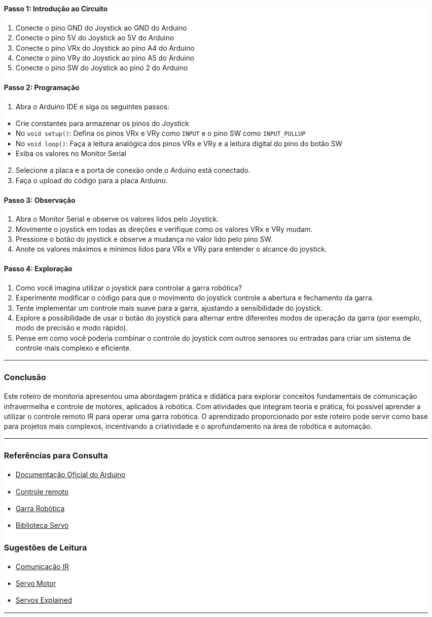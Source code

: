 #### Passo 1: Introdução ao Circuito
1. Conecte o pino GND do Joystick ao GND do Arduino
2. Conecte o pino 5V do Joystick ao 5V do Arduino
3. Conecte o pino VRx do Joystick ao pino A4 do Arduino
4. Conecte o pino VRy do Joystick ao pino A5 do Arduino
5. Conecte o pino SW do Joystick ao pino 2 do Arduino

#### Passo 2: Programação
1. Abra o Arduino IDE e siga os seguintes passos:
  - Crie constantes para armazenar os pinos do Joystick
  - No ```void setup()```: Defina os pinos VRx e VRy como ```INPUT``` e o pino SW como ```INPUT_PULLUP```
  - No ```void loop()```: Faça a leitura analógica dos pinos VRx e VRy e a leitura digital do pino do botão SW
  - Exiba os valores no Monitor Serial
2. Selecione a placa e a porta de conexão onde o Arduino está conectado.
3. Faça o upload do código para a placa Arduino.

#### Passo 3: Observação
1. Abra o Monitor Serial e observe os valores lidos pelo Joystick.
2. Movimente o joystick em todas as direções e verifique como os valores VRx e VRy mudam.
3. Pressione o botão do joystick e observe a mudança no valor lido pelo pino SW.
4. Anote os valores máximos e mínimos lidos para VRx e VRy para entender o alcance do joystick.

#### Passo 4: Exploração
1. Como você imagina utilizar o joystick para controlar a garra robótica?
2. Experimente modificar o código para que o movimento do joystick controle a abertura e fechamento da garra.
3. Tente implementar um controle mais suave para a garra, ajustando a sensibilidade do joystick.
4. Explore a possibilidade de usar o botão do joystick para alternar entre diferentes modos de operação da garra (por exemplo, modo de precisão e modo rápido).
5. Pense em como você poderia combinar o controle do joystick com outros sensores ou entradas para criar um sistema de controle mais complexo e eficiente.

---

### Conclusão
Este roteiro de monitoria apresentou uma abordagem prática e didática para explorar conceitos fundamentais de comunicação infravermelha e controle de motores, aplicados à robótica. Com atividades que integram teoria e prática, foi possível aprender a utilizar o controle remoto IR para operar uma garra robótica. O aprendizado proporcionado por este roteiro pode servir como base para projetos mais complexos, incentivando a criatividade e o aprofundamento na área de robótica e automação.

--- 

### Referências para Consulta
- [Documentação Oficial do Arduino](https://www.arduino.cc/en/Guide/HomePage )

- [Controle remoto](https://www.robocore.net/radio-frequencia-infravermelho/controle-remoto-infra-vermelho-irrc?srsltid=AfmBOoqkzNgAPTPbB6t3T_BMaYWlM64jwD97w7NLyqr5kuo8jq6QNp7l)   

- [Garra Robótica](https://d229kd5ey79jzj.cloudfront.net/1159/Desenho_Tecnico_Garra_ANT2_Medidas.PDF) 

- [Biblioteca Servo](https://docs.arduino.cc/libraries/servo/) 

### Sugestões de Leitura
- [Comunicação IR](https://learn.sparkfun.com/tutorials/ir-communication/all) 

- [Servo Motor](https://en.wikipedia.org/wiki/Servomotor)

- [Servos Explained](https://www.sparkfun.com/servos)

---
